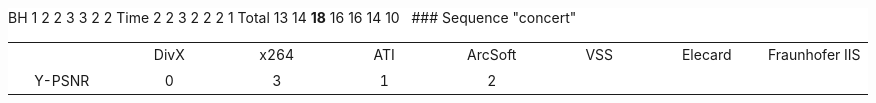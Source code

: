 <td>BH</td>
<td>1</td>
<td>2</td>
<td>2</td>
<td>3</td>
<td>3</td>
<td>2</td>
<td>2</td>
</tr>
<tr class="even" style="vertical-align: top;">
<td>Time</td>
<td>2</td>
<td>2</td>
<td>3</td>
<td>2</td>
<td>2</td>
<td>2</td>
<td>1</td>
</tr>
<tr class="odd" style="vertical-align: top;">
<td>Total</td>
<td>13</td>
<td>14</td>
<td><strong>18</strong></td>
<td>16</td>
<td>16</td>
<td>14</td>
<td>10</td>
</tr>
</tbody>
</table>
</div>
 
### Sequence "concert"

<div class="center" style="text-align: center;">
<table class="with-borders">
<colgroup>
<col style="width: 12%" />
<col style="width: 12%" />
<col style="width: 12%" />
<col style="width: 12%" />
<col style="width: 12%" />
<col style="width: 12%" />
<col style="width: 12%" />
<col style="width: 12%" />
</colgroup>
<tbody>
<tr class="odd" style="vertical-align: top;">
<td> </td>
<td>DivX</td>
<td>x264</td>
<td>ATI</td>
<td>ArcSoft</td>
<td>VSS</td>
<td>Elecard</td>
<td>Fraunhofer IIS</td>
</tr>
<tr class="even" style="vertical-align: top;">
<td>Y-PSNR</td>
<td>0</td>
<td>3</td>
<td>1</td>
<td>2</td>